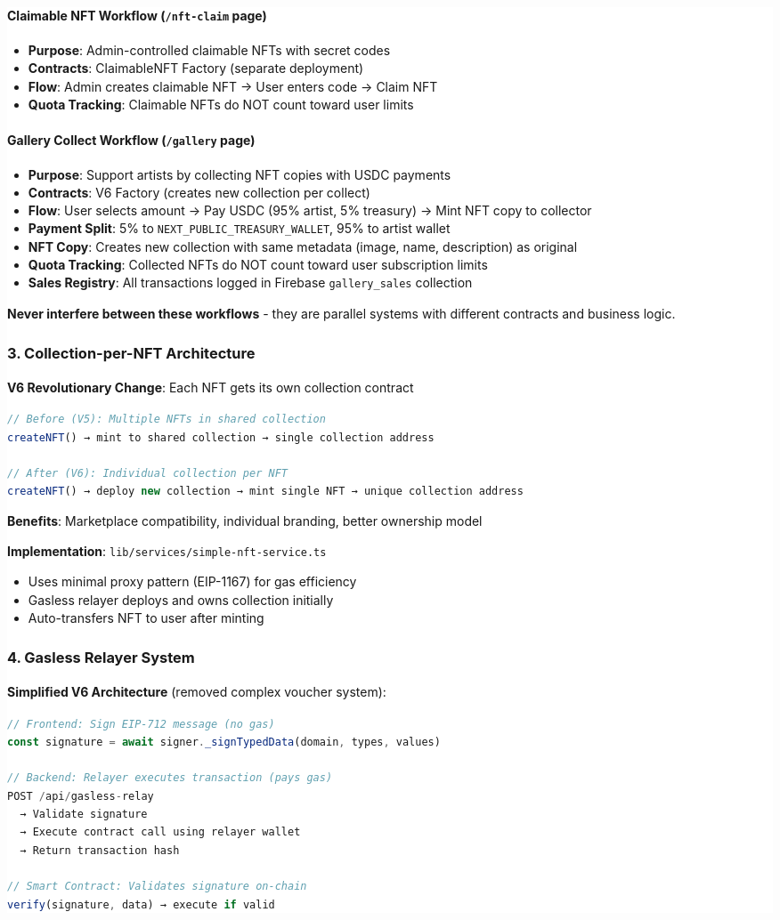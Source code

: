#### Claimable NFT Workflow (`/nft-claim` page)
- **Purpose**: Admin-controlled claimable NFTs with secret codes
- **Contracts**: ClaimableNFT Factory (separate deployment)
- **Flow**: Admin creates claimable NFT → User enters code → Claim NFT
- **Quota Tracking**: Claimable NFTs do NOT count toward user limits

#### Gallery Collect Workflow (`/gallery` page)
- **Purpose**: Support artists by collecting NFT copies with USDC payments
- **Contracts**: V6 Factory (creates new collection per collect)
- **Flow**: User selects amount → Pay USDC (95% artist, 5% treasury) → Mint NFT copy to collector
- **Payment Split**: 5% to `NEXT_PUBLIC_TREASURY_WALLET`, 95% to artist wallet
- **NFT Copy**: Creates new collection with same metadata (image, name, description) as original
- **Quota Tracking**: Collected NFTs do NOT count toward user subscription limits
- **Sales Registry**: All transactions logged in Firebase `gallery_sales` collection

**Never interfere between these workflows** - they are parallel systems with different contracts and business logic.

### 3. Collection-per-NFT Architecture

**V6 Revolutionary Change**: Each NFT gets its own collection contract

```typescript
// Before (V5): Multiple NFTs in shared collection
createNFT() → mint to shared collection → single collection address

// After (V6): Individual collection per NFT
createNFT() → deploy new collection → mint single NFT → unique collection address
```

**Benefits**: Marketplace compatibility, individual branding, better ownership model

**Implementation**: `lib/services/simple-nft-service.ts`
- Uses minimal proxy pattern (EIP-1167) for gas efficiency
- Gasless relayer deploys and owns collection initially
- Auto-transfers NFT to user after minting

### 4. Gasless Relayer System

**Simplified V6 Architecture** (removed complex voucher system):

```typescript
// Frontend: Sign EIP-712 message (no gas)
const signature = await signer._signTypedData(domain, types, values)

// Backend: Relayer executes transaction (pays gas)
POST /api/gasless-relay
  → Validate signature
  → Execute contract call using relayer wallet
  → Return transaction hash

// Smart Contract: Validates signature on-chain
verify(signature, data) → execute if valid
```
